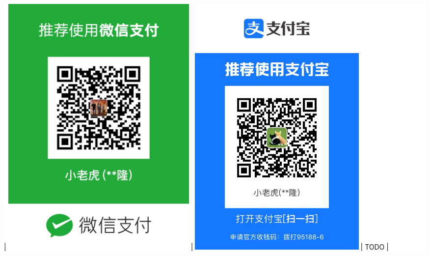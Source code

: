 | <img src="resource/donate/wechat.JPG" height="500"> | <img src="resource/donate/alipay.JPG" height="500"> | TODO |